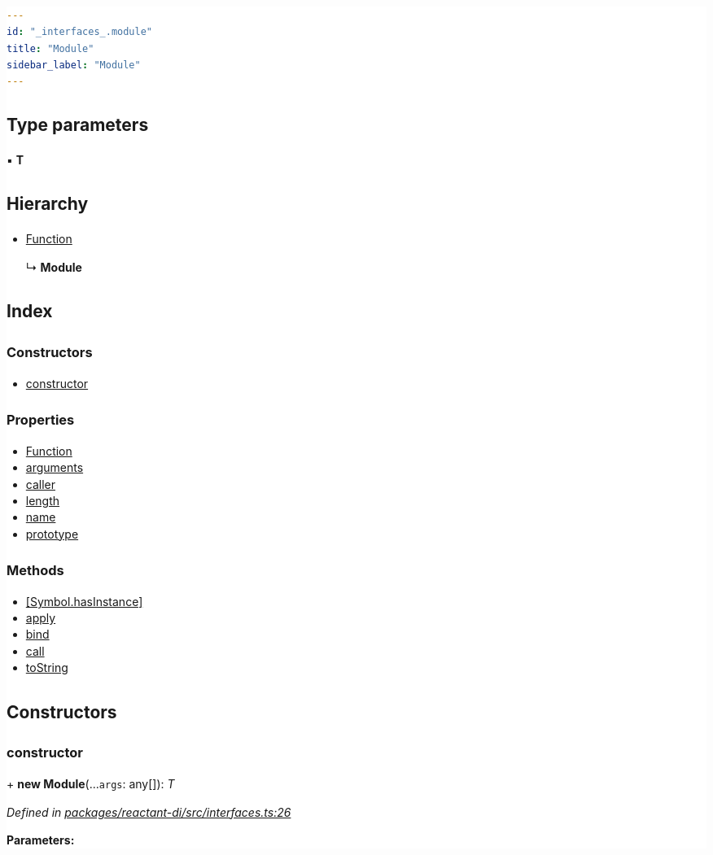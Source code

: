 ```yaml
---
id: "_interfaces_.module"
title: "Module"
sidebar_label: "Module"
---
```


## Type parameters

▪ **T**

## Hierarchy

* [Function](_interfaces_.module.md#function)

  ↳ **Module**

## Index

### Constructors

* [constructor](_interfaces_.module.md#constructor)

### Properties

* [Function](_interfaces_.module.md#function)
* [arguments](_interfaces_.module.md#arguments)
* [caller](_interfaces_.module.md#caller)
* [length](_interfaces_.module.md#readonly-length)
* [name](_interfaces_.module.md#readonly-name)
* [prototype](_interfaces_.module.md#prototype)

### Methods

* [[Symbol.hasInstance]](_interfaces_.module.md#[symbol.hasinstance])
* [apply](_interfaces_.module.md#apply)
* [bind](_interfaces_.module.md#bind)
* [call](_interfaces_.module.md#call)
* [toString](_interfaces_.module.md#tostring)

## Constructors

###  constructor

\+ **new Module**(...`args`: any[]): *T*

*Defined in [packages/reactant-di/src/interfaces.ts:26](https://github.com/unadlib/reactant/blob/3c42723/packages/reactant-di/src/interfaces.ts#L26)*

**Parameters:**
